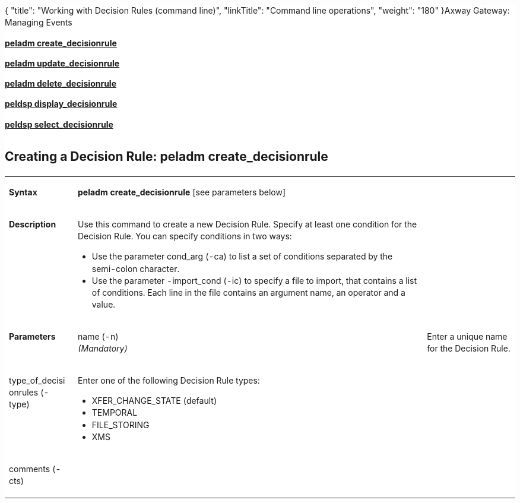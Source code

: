{
    "title": "Working with Decision Rules (command line)",
    "linkTitle": "Command line operations",
    "weight": "180"
}<span class="mc-variable axway_variables.Component_Long_Name variable">Axway Gateway</span>: Managing Events

<span class="code" style="font-weight: bold;">[peladm create\_decisionrule](#peladm_create_decisionrule)</span>

<span class="code" style="font-weight: bold;">[peladm update\_decisionrule](#peladm_update_decisionrule)</span>

<span class="code" style="font-weight: bold;">[peladm delete\_decisionrule](#peladm_delete_decisionrule)</span>

<span class="code" style="font-weight: bold;">[peldsp display\_decisionrule](#peldsp_display_decisionrule)</span>

<span class="code" style="font-weight: bold;">[peldsp select\_decisionrule](#peldsp_select_decisionrule)</span>

<span id="peladm_create_decisionrule"></span>

## Creating a Decision Rule: peladm create\_decisionrule

<table>
         
         
         
         
   
   <tbody>
      <tr>
         <td><p><strong>Syntax</strong></p>         </td>
         <td><p><span class="code" style="font-weight: bold;">peladm create_decisionrule</span> [see parameters below]</p>         </td>
      </tr>
      <tr>
         <td><p><strong>Description</strong></p>         </td>
         <td><p>Use this command to create a new Decision Rule. Specify at least one condition for the Decision Rule. You can specify conditions in two ways:</p>
<ul>
<li>Use the parameter <span class="code">cond_arg (-ca)</span> to list a set of conditions separated by the semi-colon character.</li>
<li>Use the parameter <span class="code">-import_cond (-ic)</span> to specify a file to import, that contains a list of conditions. Each line in the file contains an argument name, an operator and a value.</li>
</ul>         </td>
      </tr>
      <tr>
         <td><p><strong>Parameters</strong></p>         </td>
         <td><p><span class="code">name (-n)</span><br />
<span style="font-style: italic;">(Mandatory)</span></p>         </td>
         <td><p>Enter a unique name for the Decision Rule.</p>         </td>
      </tr>
      <tr>
         <td><p>type_of_decisionrules (-type)</p>         </td>
         <td><p>Enter one of the following Decision Rule types:</p>
<ul>
<li>XFER_CHANGE_STATE<span style="font-weight: normal;"> (default)</span></li>
<li>TEMPORAL</li>
<li>FILE_STORING</li>
<li>XMS</li>
</ul>         </td>
      </tr>
      <tr>
         <td><p>comments (-cts)</p>         </td>